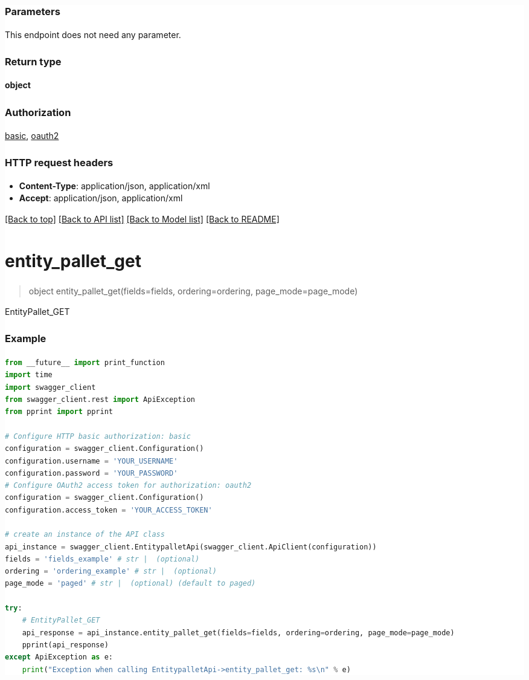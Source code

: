 ### Parameters
This endpoint does not need any parameter.

### Return type

**object**

### Authorization

[basic](../README.md#basic), [oauth2](../README.md#oauth2)

### HTTP request headers

 - **Content-Type**: application/json, application/xml
 - **Accept**: application/json, application/xml

[[Back to top]](#) [[Back to API list]](../README.md#documentation-for-api-endpoints) [[Back to Model list]](../README.md#documentation-for-models) [[Back to README]](../README.md)

# **entity_pallet_get**
> object entity_pallet_get(fields=fields, ordering=ordering, page_mode=page_mode)

EntityPallet_GET



### Example
```python
from __future__ import print_function
import time
import swagger_client
from swagger_client.rest import ApiException
from pprint import pprint

# Configure HTTP basic authorization: basic
configuration = swagger_client.Configuration()
configuration.username = 'YOUR_USERNAME'
configuration.password = 'YOUR_PASSWORD'
# Configure OAuth2 access token for authorization: oauth2
configuration = swagger_client.Configuration()
configuration.access_token = 'YOUR_ACCESS_TOKEN'

# create an instance of the API class
api_instance = swagger_client.EntitypalletApi(swagger_client.ApiClient(configuration))
fields = 'fields_example' # str |  (optional)
ordering = 'ordering_example' # str |  (optional)
page_mode = 'paged' # str |  (optional) (default to paged)

try:
    # EntityPallet_GET
    api_response = api_instance.entity_pallet_get(fields=fields, ordering=ordering, page_mode=page_mode)
    pprint(api_response)
except ApiException as e:
    print("Exception when calling EntitypalletApi->entity_pallet_get: %s\n" % e)
```

